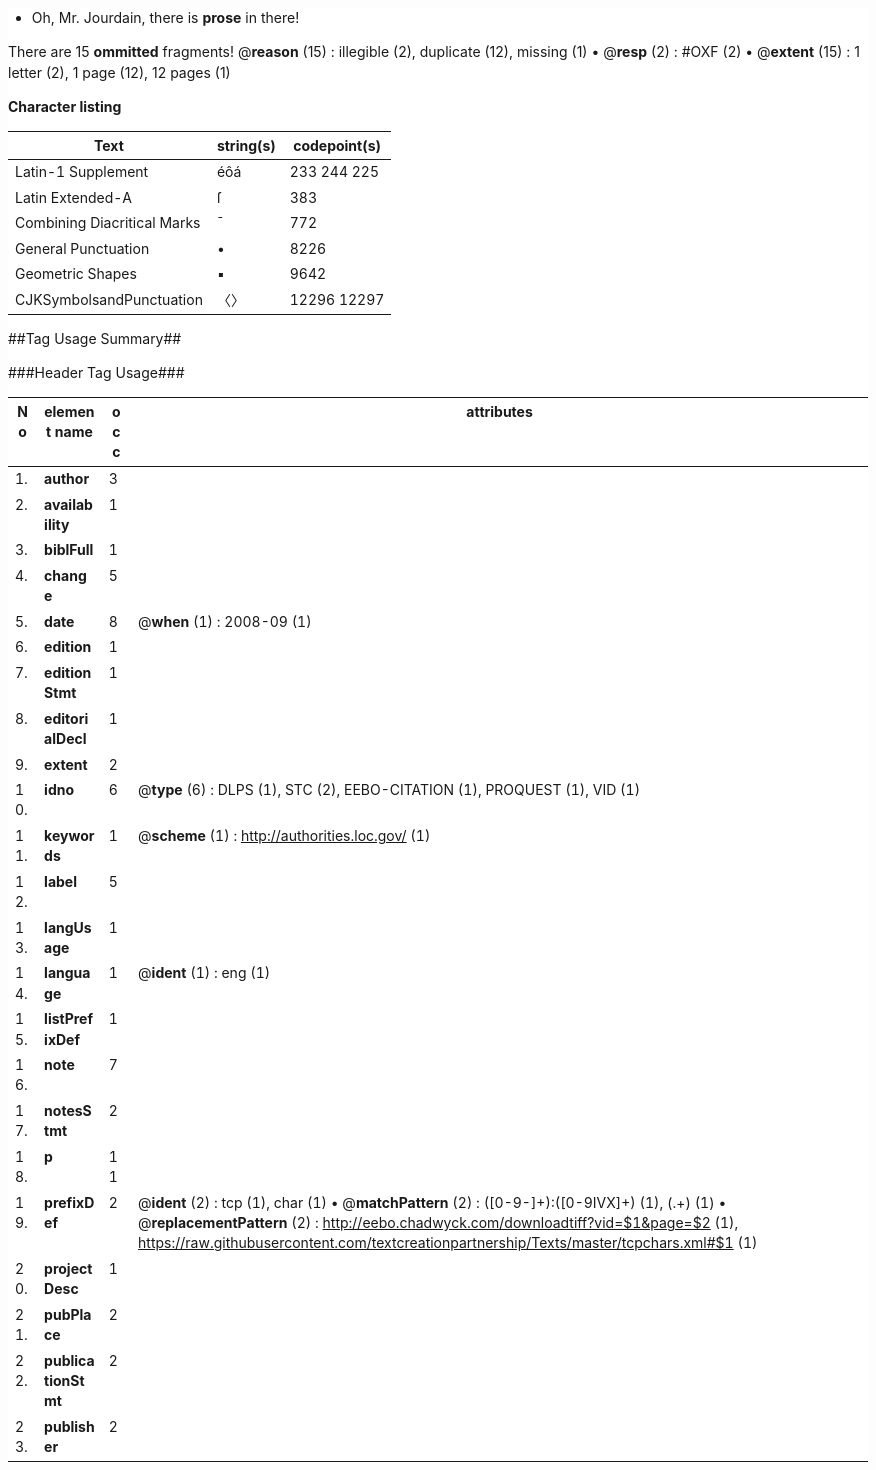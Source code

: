   * Oh, Mr. Jourdain, there is **prose** in there!

There are 15 **ommitted** fragments! 
 @__reason__ (15) : illegible (2), duplicate (12), missing (1)  •  @__resp__ (2) : #OXF (2)  •  @__extent__ (15) : 1 letter (2), 1 page (12), 12 pages (1)

**Character listing**


|Text|string(s)|codepoint(s)|
|---|---|---|
|Latin-1 Supplement|éôá|233 244 225|
|Latin Extended-A|ſ|383|
|Combining             Diacritical Marks|̄|772|
|General Punctuation|•|8226|
|Geometric Shapes|▪|9642|
|CJKSymbolsandPunctuation|〈〉|12296 12297|

##Tag Usage Summary##

###Header Tag Usage###

|No|element name|occ|attributes|
|---|---|---|---|
|1.|__author__|3||
|2.|__availability__|1||
|3.|__biblFull__|1||
|4.|__change__|5||
|5.|__date__|8| @__when__ (1) : 2008-09 (1)|
|6.|__edition__|1||
|7.|__editionStmt__|1||
|8.|__editorialDecl__|1||
|9.|__extent__|2||
|10.|__idno__|6| @__type__ (6) : DLPS (1), STC (2), EEBO-CITATION (1), PROQUEST (1), VID (1)|
|11.|__keywords__|1| @__scheme__ (1) : http://authorities.loc.gov/ (1)|
|12.|__label__|5||
|13.|__langUsage__|1||
|14.|__language__|1| @__ident__ (1) : eng (1)|
|15.|__listPrefixDef__|1||
|16.|__note__|7||
|17.|__notesStmt__|2||
|18.|__p__|11||
|19.|__prefixDef__|2| @__ident__ (2) : tcp (1), char (1)  •  @__matchPattern__ (2) : ([0-9\-]+):([0-9IVX]+) (1), (.+) (1)  •  @__replacementPattern__ (2) : http://eebo.chadwyck.com/downloadtiff?vid=$1&page=$2 (1), https://raw.githubusercontent.com/textcreationpartnership/Texts/master/tcpchars.xml#$1 (1)|
|20.|__projectDesc__|1||
|21.|__pubPlace__|2||
|22.|__publicationStmt__|2||
|23.|__publisher__|2||